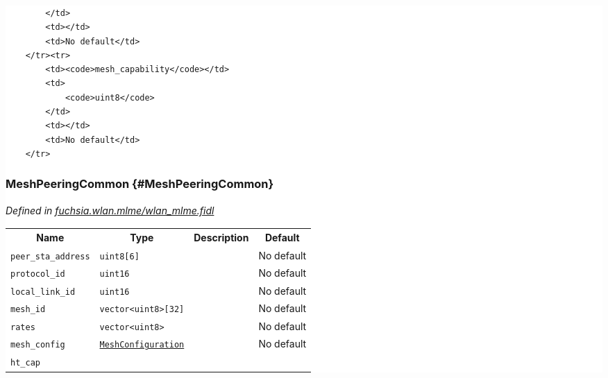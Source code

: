             </td>
            <td></td>
            <td>No default</td>
        </tr><tr>
            <td><code>mesh_capability</code></td>
            <td>
                <code>uint8</code>
            </td>
            <td></td>
            <td>No default</td>
        </tr>
</table>

### MeshPeeringCommon {#MeshPeeringCommon}
*Defined in [fuchsia.wlan.mlme/wlan_mlme.fidl](https://fuchsia.googlesource.com/fuchsia/+/master/sdk/fidl/fuchsia.wlan.mlme/wlan_mlme.fidl#599)*





<table>
    <tr><th>Name</th><th>Type</th><th>Description</th><th>Default</th></tr><tr>
            <td><code>peer_sta_address</code></td>
            <td>
                <code>uint8[6]</code>
            </td>
            <td></td>
            <td>No default</td>
        </tr><tr>
            <td><code>protocol_id</code></td>
            <td>
                <code>uint16</code>
            </td>
            <td></td>
            <td>No default</td>
        </tr><tr>
            <td><code>local_link_id</code></td>
            <td>
                <code>uint16</code>
            </td>
            <td></td>
            <td>No default</td>
        </tr><tr>
            <td><code>mesh_id</code></td>
            <td>
                <code>vector&lt;uint8&gt;[32]</code>
            </td>
            <td></td>
            <td>No default</td>
        </tr><tr>
            <td><code>rates</code></td>
            <td>
                <code>vector&lt;uint8&gt;</code>
            </td>
            <td></td>
            <td>No default</td>
        </tr><tr>
            <td><code>mesh_config</code></td>
            <td>
                <code><a class='link' href='#MeshConfiguration'>MeshConfiguration</a></code>
            </td>
            <td></td>
            <td>No default</td>
        </tr><tr>
            <td><code>ht_cap</code></td>